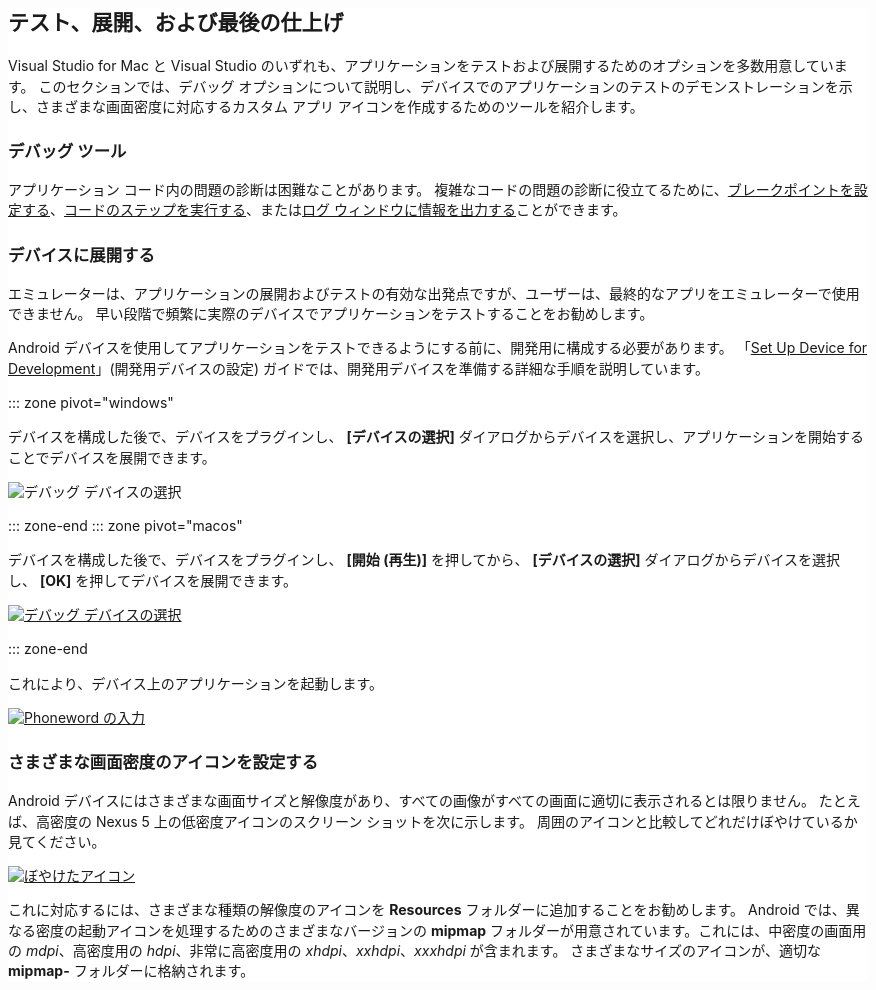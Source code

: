 ## <a name="testing-deployment-and-finishing-touches"></a>テスト、展開、および最後の仕上げ

Visual Studio for Mac と Visual Studio のいずれも、アプリケーションをテストおよび展開するためのオプションを多数用意しています。 このセクションでは、デバッグ オプションについて説明し、デバイスでのアプリケーションのテストのデモンストレーションを示し、さまざまな画面密度に対応するカスタム アプリ アイコンを作成するためのツールを紹介します。

### <a name="debugging-tools"></a>デバッグ ツール

アプリケーション コード内の問題の診断は困難なことがあります。 複雑なコードの問題の診断に役立てるために、[ブレークポイントを設定する](https://github.com/xamarin/recipes/tree/master/Recipes/cross-platform/ide/debugging/set_a_breakpoint)、[コードのステップを実行する](https://github.com/xamarin/recipes/tree/master/Recipes/cross-platform/ide/debugging/step_through_code)、または[ログ ウィンドウに情報を出力する](https://github.com/xamarin/recipes/tree/master/Recipes/cross-platform/ide/debugging/output_information_to_log_window)ことができます。

### <a name="deploy-to-a-device"></a>デバイスに展開する

エミュレーターは、アプリケーションの展開およびテストの有効な出発点ですが、ユーザーは、最終的なアプリをエミュレーターで使用できません。 早い段階で頻繁に実際のデバイスでアプリケーションをテストすることをお勧めします。

Android デバイスを使用してアプリケーションをテストできるようにする前に、開発用に構成する必要があります。 「[Set Up Device for Development](~/android/get-started/installation/set-up-device-for-development.md)」(開発用デバイスの設定) ガイドでは、開発用デバイスを準備する詳細な手順を説明しています。

::: zone pivot="windows"

デバイスを構成した後で、デバイスをプラグインし、 **[デバイスの選択]** ダイアログからデバイスを選択し、アプリケーションを開始することでデバイスを展開できます。

![デバッグ デバイスの選択](hello-android-deepdive-images/vs/06-select-device.png "デバッグ デバイスの選択")

::: zone-end
::: zone pivot="macos"

デバイスを構成した後で、デバイスをプラグインし、 **[開始 (再生)]** を押してから、 **[デバイスの選択]** ダイアログからデバイスを選択し、 **[OK]** を押してデバイスを展開できます。

[![デバッグ デバイスの選択](hello-android-deepdive-images/xs/06-select-device-sml.png)](hello-android-deepdive-images/xs/06-select-device.png#lightbox)

::: zone-end

これにより、デバイス上のアプリケーションを起動します。

[![Phoneword の入力](hello-android-deepdive-images/05-enter-phoneword-sml.png)](hello-android-deepdive-images/05-enter-phoneword.png#lightbox)

### <a name="set-icons-for-different-screen-densities"></a>さまざまな画面密度のアイコンを設定する

Android デバイスにはさまざまな画面サイズと解像度があり、すべての画像がすべての画面に適切に表示されるとは限りません。 たとえば、高密度の Nexus 5 上の低密度アイコンのスクリーン ショットを次に示します。 周囲のアイコンと比較してどれだけぼやけているか見てください。

[![ぼやけたアイコン](hello-android-deepdive-images/06-blurry-icon-sml.png)](hello-android-deepdive-images/06-blurry-icon.png#lightbox)

これに対応するには、さまざまな種類の解像度のアイコンを **Resources** フォルダーに追加することをお勧めします。 Android では、異なる密度の起動アイコンを処理するためのさまざまなバージョンの **mipmap** フォルダーが用意されています。これには、中密度の画面用の *mdpi*、高密度用の *hdpi*、非常に高密度用の *xhdpi*、*xxhdpi*、*xxxhdpi* が含まれます。 さまざまなサイズのアイコンが、適切な **mipmap-** フォルダーに格納されます。
